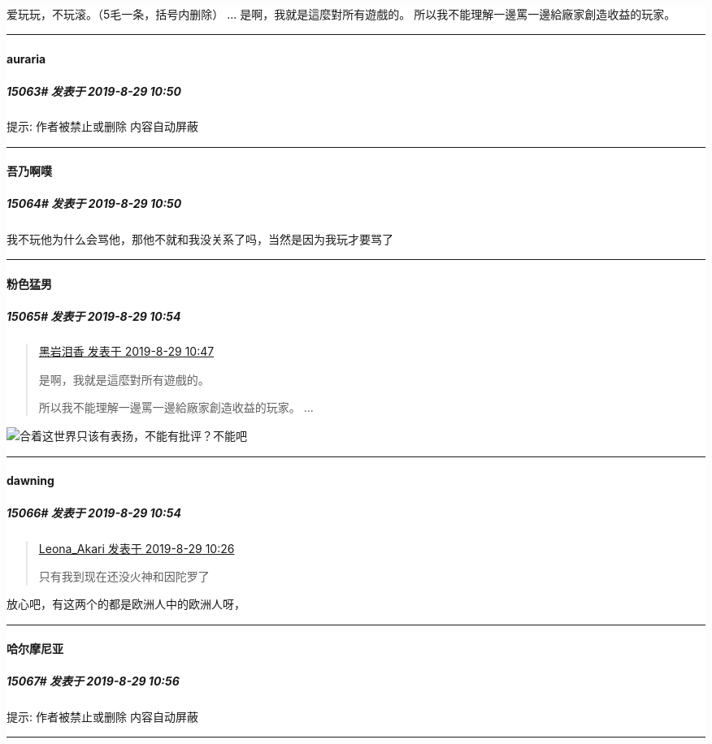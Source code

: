爱玩玩，不玩滚。（5毛一条，括号内删除） ...</blockquote>
是啊，我就是這麼對所有遊戲的。
所以我不能理解一邊罵一邊給廠家創造收益的玩家。


-----

####  auraria  
##### 15063#       发表于 2019-8-29 10:50

提示: 作者被禁止或删除 内容自动屏蔽


-----

####  吾乃啊噗  
##### 15064#       发表于 2019-8-29 10:50


我不玩他为什么会骂他，那他不就和我没关系了吗，当然是因为我玩才要骂了


-----

####  粉色猛男  
##### 15065#       发表于 2019-8-29 10:54


<blockquote><a href="httphttps://bbs.saraba1st.com/2b/forum.php?mod=redirect&amp;goto=findpost&amp;pid=45084737&amp;ptid=1574123" target="_blank">黑岩泪香 发表于 2019-8-29 10:47</a>

是啊，我就是這麼對所有遊戲的。

所以我不能理解一邊罵一邊給廠家創造收益的玩家。 ...</blockquote>
<img src="https://static.saraba1st.com/image/smiley/face2017/067.png" referrerpolicy="no-referrer">合着这世界只该有表扬，不能有批评？不能吧


-----

####  dawning  
##### 15066#       发表于 2019-8-29 10:54


<blockquote><a href="httphttps://bbs.saraba1st.com/2b/forum.php?mod=redirect&amp;goto=findpost&amp;pid=45084476&amp;ptid=1574123" target="_blank">Leona_Akari 发表于 2019-8-29 10:26</a>

只有我到现在还没火神和因陀罗了</blockquote>
放心吧，有这两个的都是欧洲人中的欧洲人呀，


-----

####  哈尔摩尼亚  
##### 15067#       发表于 2019-8-29 10:56

提示: 作者被禁止或删除 内容自动屏蔽


-----
